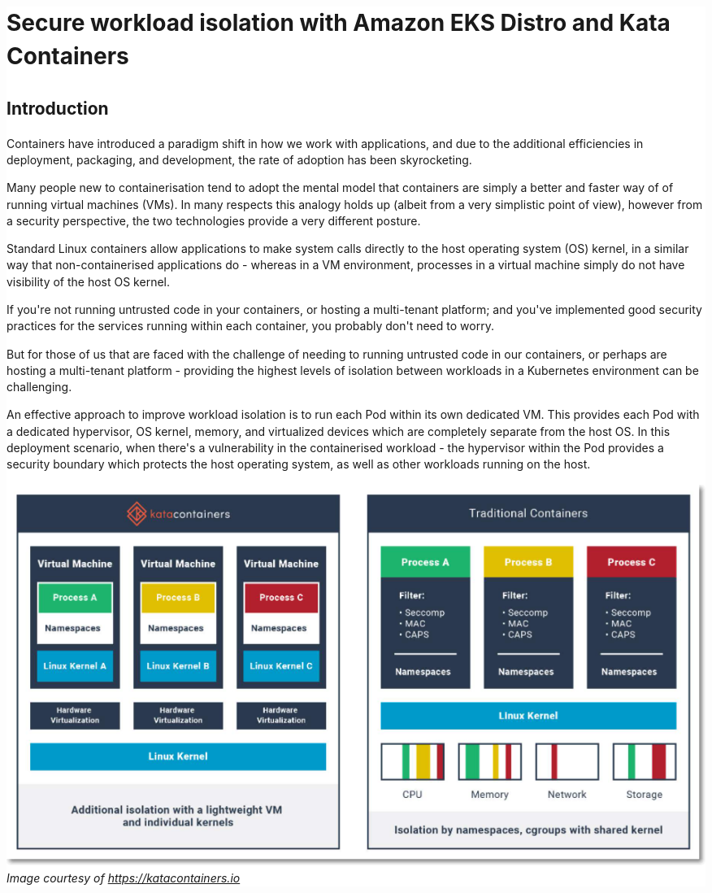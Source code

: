 # Secure workload isolation with Amazon EKS Distro and Kata Containers

## Introduction

Containers have introduced a paradigm shift in how we work with applications, and due to the additional efficiencies in deployment, packaging, and development, the rate of adoption has been skyrocketing.

Many people new to containerisation tend to adopt the mental model that containers are simply a better and faster way of of running virtual machines (VMs). In many respects this analogy holds up (albeit from a very simplistic point of view), however from a security perspective, the two technologies provide a very different posture.

Standard Linux containers allow applications to make system calls directly to the host operating system (OS) kernel, in a similar way that non-containerised applications do - whereas in a VM environment, processes in a virtual machine simply do not have visibility of the host OS kernel.

If you're not running untrusted code in your containers, or hosting a multi-tenant platform; and you've implemented good security practices for the services running within each container, you probably don't need to worry.

But for those of us that are faced with the challenge of needing to running untrusted code in our containers, or perhaps are hosting a multi-tenant platform - providing the highest levels of isolation between workloads in a Kubernetes environment can be challenging.

An effective approach to improve workload isolation is to run each Pod within its own dedicated VM. This provides each Pod with a dedicated hypervisor, OS kernel, memory, and virtualized devices which are completely separate from the host OS. In this deployment scenario, when there's a vulnerability in the containerised workload - the hypervisor within the Pod provides a security boundary which protects the host operating system, as well as other workloads running on the host.

![alt text](images/kata-vs-traditional.png "Kata vs. Traditional containers")  
*Image courtesy of https://katacontainers.io*
